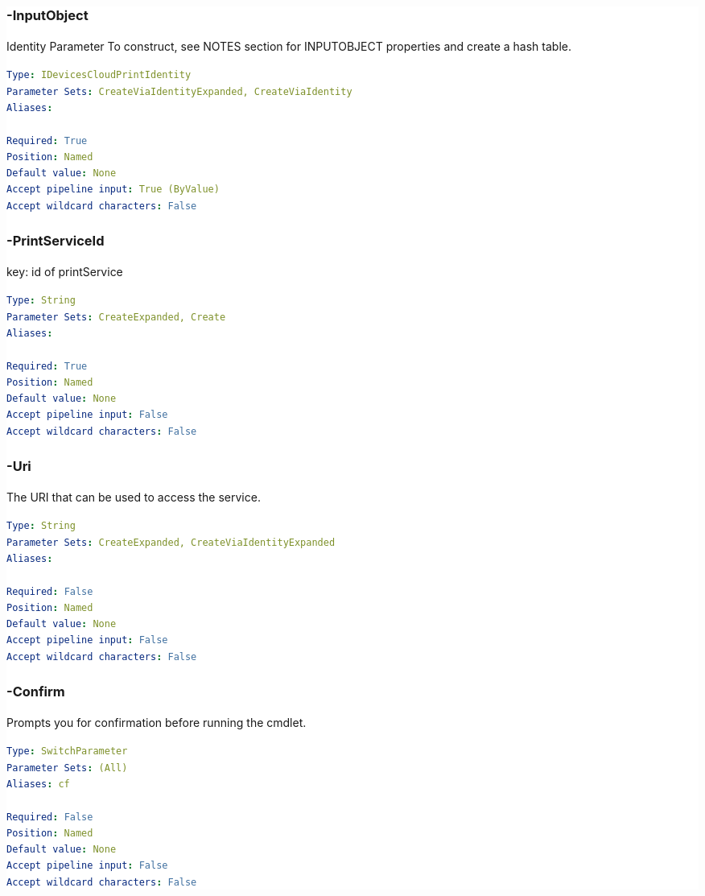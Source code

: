 ### -InputObject
Identity Parameter
To construct, see NOTES section for INPUTOBJECT properties and create a hash table.

```yaml
Type: IDevicesCloudPrintIdentity
Parameter Sets: CreateViaIdentityExpanded, CreateViaIdentity
Aliases:

Required: True
Position: Named
Default value: None
Accept pipeline input: True (ByValue)
Accept wildcard characters: False
```

### -PrintServiceId
key: id of printService

```yaml
Type: String
Parameter Sets: CreateExpanded, Create
Aliases:

Required: True
Position: Named
Default value: None
Accept pipeline input: False
Accept wildcard characters: False
```

### -Uri
The URI that can be used to access the service.

```yaml
Type: String
Parameter Sets: CreateExpanded, CreateViaIdentityExpanded
Aliases:

Required: False
Position: Named
Default value: None
Accept pipeline input: False
Accept wildcard characters: False
```

### -Confirm
Prompts you for confirmation before running the cmdlet.

```yaml
Type: SwitchParameter
Parameter Sets: (All)
Aliases: cf

Required: False
Position: Named
Default value: None
Accept pipeline input: False
Accept wildcard characters: False
```
